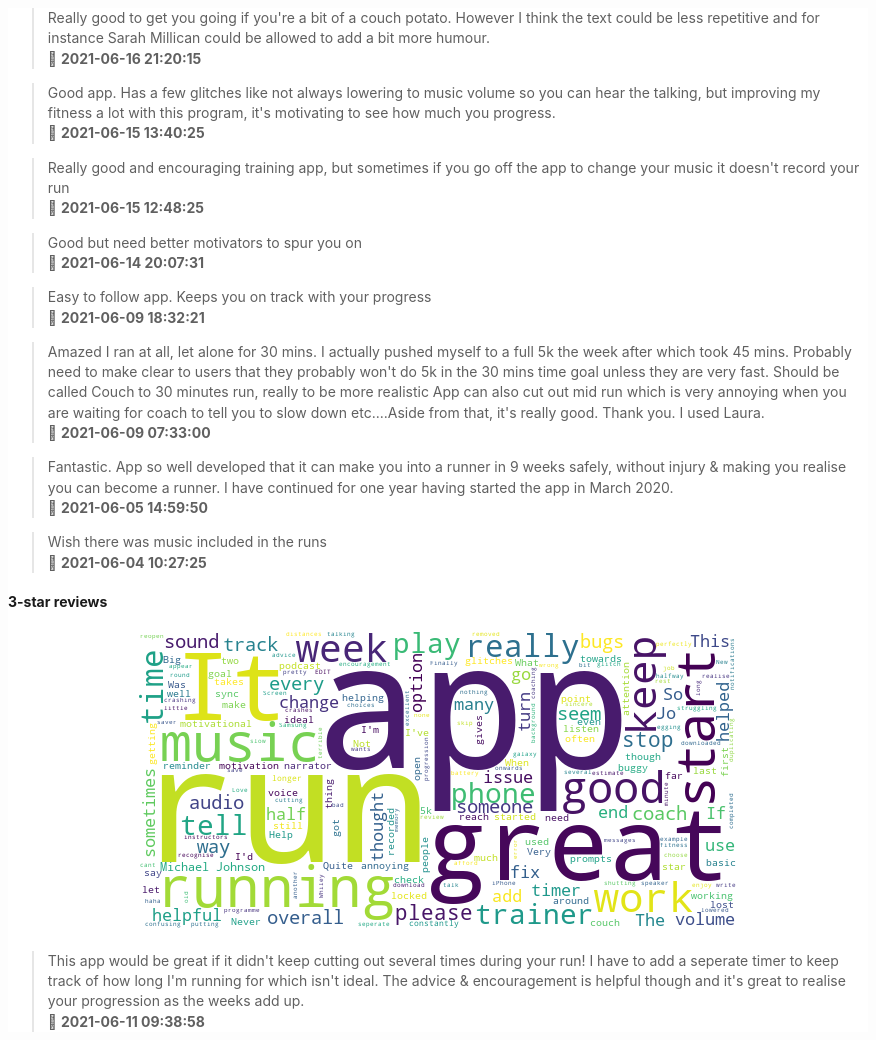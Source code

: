 > Really good to get you going if you're a bit of a couch potato. However I think the text could be less repetitive and for instance Sarah Millican could be allowed to add a bit more humour.<br> :date: __2021-06-16 21:20:15__

> Good app. Has a few glitches like not always lowering to music volume so you can hear the talking, but improving my fitness a lot with this program, it's motivating to see how much you progress.<br> :date: __2021-06-15 13:40:25__

> Really good and encouraging training app, but sometimes if you go off the app to change your music it doesn't record your run<br> :date: __2021-06-15 12:48:25__

> Good but need better motivators to spur you on<br> :date: __2021-06-14 20:07:31__

> Easy to follow app. Keeps you on track with your progress<br> :date: __2021-06-09 18:32:21__

> Amazed I ran at all, let alone for 30 mins. I actually pushed myself to a full 5k the week after which took 45 mins. Probably need to make clear to users that they probably won't do 5k in the 30 mins time goal unless they are very fast. Should be called Couch to 30 minutes run, really to be more realistic App can also cut out mid run which is very annoying when you are waiting for coach to tell you to slow down etc....Aside from that, it's really good. Thank you. I used Laura.<br> :date: __2021-06-09 07:33:00__

> Fantastic. App so well developed that it can make you into a runner in 9 weeks safely, without injury & making you realise you can become a runner. I have continued for one year having started the app in March 2020.<br> :date: __2021-06-05 14:59:50__

> Wish there was music included in the runs<br> :date: __2021-06-04 10:27:25__



#### 3-star reviews

<p align="center">
<img src="3_star_reviews_wordcloud.png" alt="com.phe.couchto5K 3 reviews"/>
</p>

> This app would be great if it didn't keep cutting out several times during your run! I have to add a seperate timer to keep track of how long I'm running for which isn't ideal. The advice & encouragement is helpful though and it's great to realise your progression as the weeks add up.<br> :date: __2021-06-11 09:38:58__

